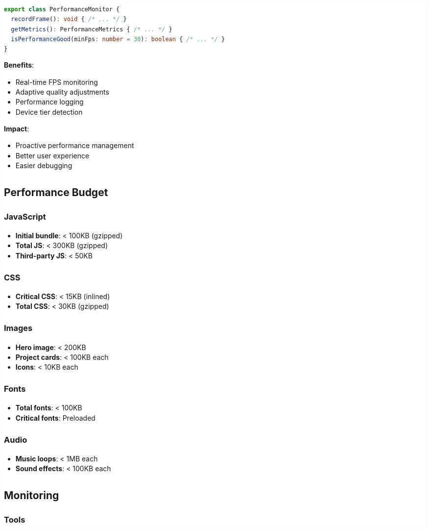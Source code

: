 ```typescript
export class PerformanceMonitor {
  recordFrame(): void { /* ... */ }
  getMetrics(): PerformanceMetrics { /* ... */ }
  isPerformanceGood(minFps: number = 30): boolean { /* ... */ }
}
```

**Benefits**:
- Real-time FPS monitoring
- Adaptive quality adjustments
- Performance logging
- Device tier detection

**Impact**:
- Proactive performance management
- Better user experience
- Easier debugging

## Performance Budget

### JavaScript

- **Initial bundle**: < 100KB (gzipped)
- **Total JS**: < 300KB (gzipped)
- **Third-party JS**: < 50KB

### CSS

- **Critical CSS**: < 15KB (inlined)
- **Total CSS**: < 30KB (gzipped)

### Images

- **Hero image**: < 200KB
- **Project cards**: < 100KB each
- **Icons**: < 10KB each

### Fonts

- **Total fonts**: < 100KB
- **Critical fonts**: Preloaded

### Audio

- **Music loops**: < 1MB each
- **Sound effects**: < 100KB each

## Monitoring

### Tools
